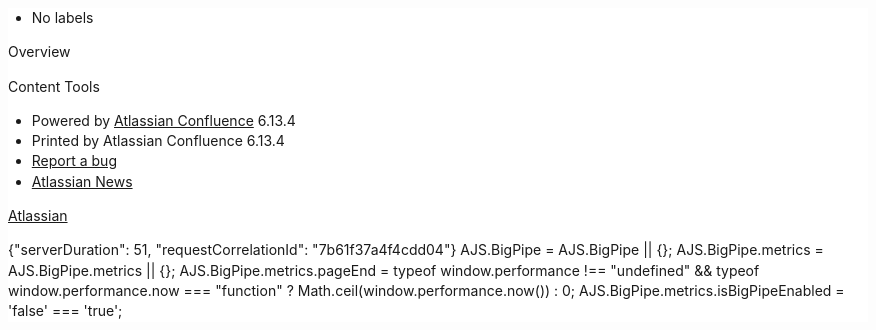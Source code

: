 *   No labels

Overview

Content Tools

*   Powered by [Atlassian Confluence](https://web.archive.org/web/20210801043628/http://www.atlassian.com/software/confluence) 6.13.4
*   Printed by Atlassian Confluence 6.13.4
*   [Report a bug](https://web.archive.org/web/20210801043628/https://support.atlassian.com/help/confluence)
*   [Atlassian News](https://web.archive.org/web/20210801043628/http://www.atlassian.com/about/connected.jsp?s_kwcid=Confluence-stayintouch)

[Atlassian](https://web.archive.org/web/20210801043628/http://www.atlassian.com/)

{"serverDuration": 51, "requestCorrelationId": "7b61f37a4f4cdd04"} AJS.BigPipe = AJS.BigPipe || {}; AJS.BigPipe.metrics = AJS.BigPipe.metrics || {}; AJS.BigPipe.metrics.pageEnd = typeof window.performance !== "undefined" && typeof window.performance.now === "function" ? Math.ceil(window.performance.now()) : 0; AJS.BigPipe.metrics.isBigPipeEnabled = 'false' === 'true';